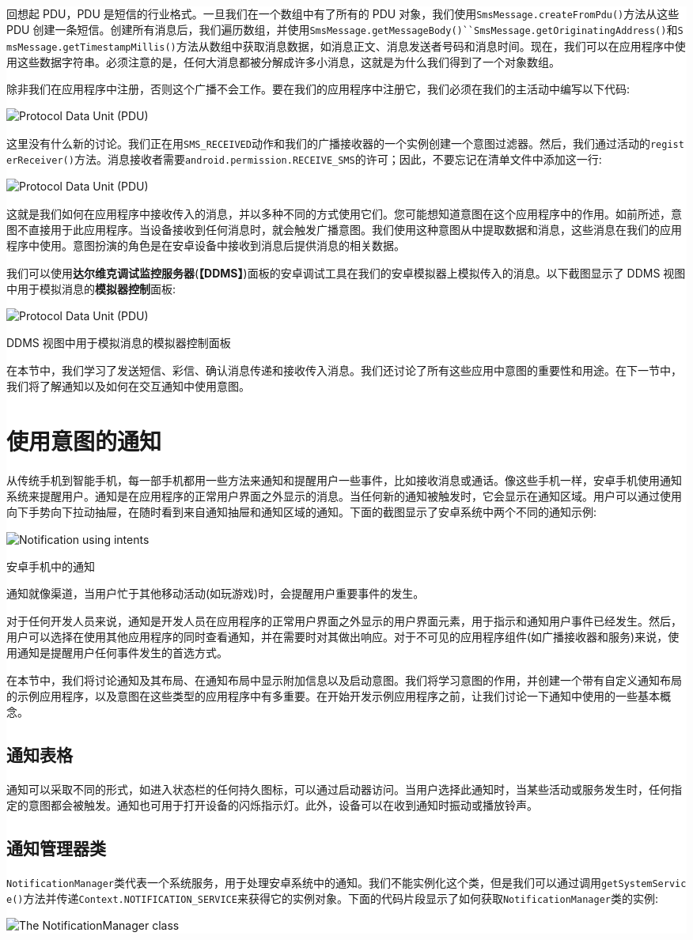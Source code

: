 回想起 PDU，PDU 是短信的行业格式。一旦我们在一个数组中有了所有的 PDU 对象，我们使用`SmsMessage.createFromPdu()`方法从这些 PDU 创建一条短信。创建所有消息后，我们遍历数组，并使用`SmsMessage.getMessageBody()``SmsMessage.getOriginatingAddress()`和`SmsMessage.getTimestampMillis()`方法从数组中获取消息数据，如消息正文、消息发送者号码和消息时间。现在，我们可以在应用程序中使用这些数据字符串。必须注意的是，任何大消息都被分解成许多小消息，这就是为什么我们得到了一个对象数组。

除非我们在应用程序中注册，否则这个广播不会工作。要在我们的应用程序中注册它，我们必须在我们的主活动中编写以下代码:

![Protocol Data Unit (PDU)](graphics/9639_06_31.jpg)

这里没有什么新的讨论。我们正在用`SMS_RECEIVED`动作和我们的广播接收器的一个实例创建一个意图过滤器。然后，我们通过活动的`registerReceiver()`方法。消息接收者需要`android.permission.RECEIVE_SMS`的许可；因此，不要忘记在清单文件中添加这一行:

![Protocol Data Unit (PDU)](graphics/9639_06_32.jpg)

这就是我们如何在应用程序中接收传入的消息，并以多种不同的方式使用它们。您可能想知道意图在这个应用程序中的作用。如前所述，意图不直接用于此应用程序。当设备接收到任何消息时，就会触发广播意图。我们使用这种意图从中提取数据和消息，这些消息在我们的应用程序中使用。意图扮演的角色是在安卓设备中接收到消息后提供消息的相关数据。

我们可以使用**达尔维克调试监控服务器**(**【DDMS】**)面板的安卓调试工具在我们的安卓模拟器上模拟传入的消息。以下截图显示了 DDMS 视图中用于模拟消息的**模拟器控制**面板:

![Protocol Data Unit (PDU)](graphics/9639_06_33.jpg)

DDMS 视图中用于模拟消息的模拟器控制面板

在本节中，我们学习了发送短信、彩信、确认消息传递和接收传入消息。我们还讨论了所有这些应用中意图的重要性和用途。在下一节中，我们将了解通知以及如何在交互通知中使用意图。

# 使用意图的通知

从传统手机到智能手机，每一部手机都用一些方法来通知和提醒用户一些事件，比如接收消息或通话。像这些手机一样，安卓手机使用通知系统来提醒用户。通知是在应用程序的正常用户界面之外显示的消息。当任何新的通知被触发时，它会显示在通知区域。用户可以通过使用向下手势向下拉动抽屉，在随时看到来自通知抽屉和通知区域的通知。下面的截图显示了安卓系统中两个不同的通知示例:

![Notification using intents](graphics/9639_06_34.jpg)

安卓手机中的通知

通知就像渠道，当用户忙于其他移动活动(如玩游戏)时，会提醒用户重要事件的发生。

对于任何开发人员来说，通知是开发人员在应用程序的正常用户界面之外显示的用户界面元素，用于指示和通知用户事件已经发生。然后，用户可以选择在使用其他应用程序的同时查看通知，并在需要时对其做出响应。对于不可见的应用程序组件(如广播接收器和服务)来说，使用通知是提醒用户任何事件发生的首选方式。

在本节中，我们将讨论通知及其布局、在通知布局中显示附加信息以及启动意图。我们将学习意图的作用，并创建一个带有自定义通知布局的示例应用程序，以及意图在这些类型的应用程序中有多重要。在开始开发示例应用程序之前，让我们讨论一下通知中使用的一些基本概念。

## 通知表格

通知可以采取不同的形式，如进入状态栏的任何持久图标，可以通过启动器访问。当用户选择此通知时，当某些活动或服务发生时，任何指定的意图都会被触发。通知也可用于打开设备的闪烁指示灯。此外，设备可以在收到通知时振动或播放铃声。

## 通知管理器类

`NotificationManager`类代表一个系统服务，用于处理安卓系统中的通知。我们不能实例化这个类，但是我们可以通过调用`getSystemService()`方法并传递`Context.NOTIFICATION_SERVICE`来获得它的实例对象。下面的代码片段显示了如何获取`NotificationManager`类的实例:

![The NotificationManager class](graphics/9639_06_35.jpg)

